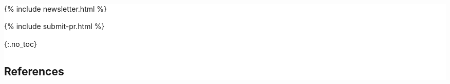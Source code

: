 

{% include newsletter.html %}

{% include submit-pr.html %}



{:.no_toc}

## References


[^ASLR]: [`ASLR`](https://en.wikipedia.org/wiki/Address_space_layout_randomization)
[^addr2line]: [`addr2line`](https://linux.die.net/man/1/addr2line)
[^fomit]: [`-fomit-frame-pointer`](https://gcc.gnu.org/onlinedocs/gcc/Optimize-Options.html#index-fomit-frame-pointer)
[^eh_frame]: [`.eh_frame`](https://refspecs.linuxfoundation.org/LSB_3.0.0/LSB-Core-generic/LSB-Core-generic/ehframechpt.html)
[^eh_frame_hdr]: [`.eh_frame_hdr`](https://refspecs.linuxfoundation.org/LSB_1.3.0/gLSB/gLSB/ehframehdr.html)
[^proc_pid_maps]: [`proc_pid_maps`](https://man7.org/linux/man-pages/man5/proc_pid_maps.5.html)
[^prstatus]: [`prstatus`](https://elixir.bootlin.com/linux/v6.14.4/source/include/linux/elfcore.h#L48)
[^memfaultctl_coredump]: [`memfaultctl_trigger-coredump`](https://github.com/memfault/memfaultd/blob/c8803d91113bee5b001fcb32f741842a84af2d1c/memfaultd/src/cli/memfaultctl/coredump.rs#L79)
[^dwarf]: [DWARF Specification](https://dwarfstd.org/dwarf5std.html)

